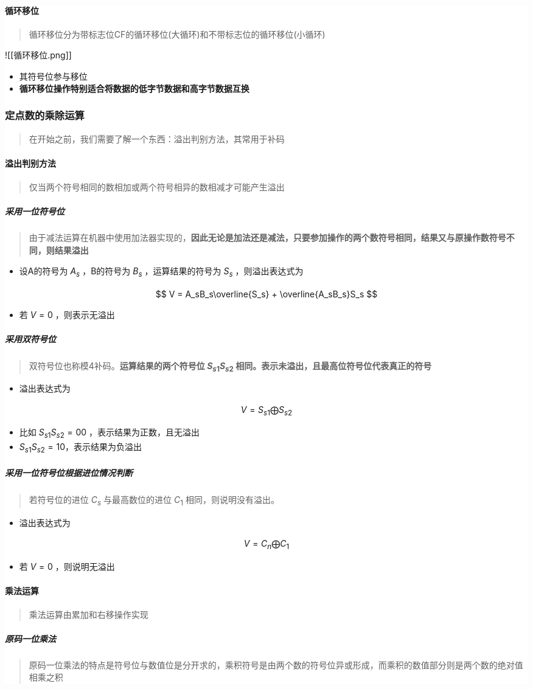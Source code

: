 #### 循环移位

> 循环移位分为带标志位CF的循环移位(大循环)和不带标志位的循环移位(小循环)

![[循环移位.png]]

- 其符号位参与移位
- **循环移位操作特别适合将数据的低字节数据和高字节数据互换**

### 定点数的乘除运算

> 在开始之前，我们需要了解一个东西：溢出判别方法，其常用于补码

#### 溢出判别方法

> 仅当两个符号相同的数相加或两个符号相异的数相减才可能产生溢出

##### 采用一位符号位

> 由于减法运算在机器中使用加法器实现的，**因此无论是加法还是减法，只要参加操作的两个数符号相同，结果又与原操作数符号不同，则结果溢出**

- 设A的符号为 $A_s$ ，B的符号为 $B_s$ ，运算结果的符号为 $S_s$ ，则溢出表达式为

$$
	V = A_sB_s\overline{S_s} + \overline{A_sB_s}S_s
$$
- 若 $V = 0$ ，则表示无溢出

##### 采用双符号位

> 双符号位也称模4补码。**运算结果的两个符号位 $S_{s1}S_{s2}$ 相同。表示未溢出，且最高位符号位代表真正的符号**

- 溢出表达式为

$$
	V = S_{s1} \bigoplus S_{s2}
$$
- 比如 $S_{s1}S_{s2} = 00$ ，表示结果为正数，且无溢出
- $S_{s1}S_{s2} = 10$，表示结果为负溢出

##### 采用一位符号位根据进位情况判断

> 若符号位的进位 $C_s$ 与最高数位的进位 $C_1$ 相同，则说明没有溢出。

- 溢出表达式为

$$
	V = C_{n} \bigoplus C_1
$$
- 若 $V = 0$ ，则说明无溢出

#### 乘法运算

> 乘法运算由累加和右移操作实现

##### 原码一位乘法

> 原码一位乘法的特点是符号位与数值位是分开求的，乘积符号是由两个数的符号位异或形成，而乘积的数值部分则是两个数的绝对值相乘之积
